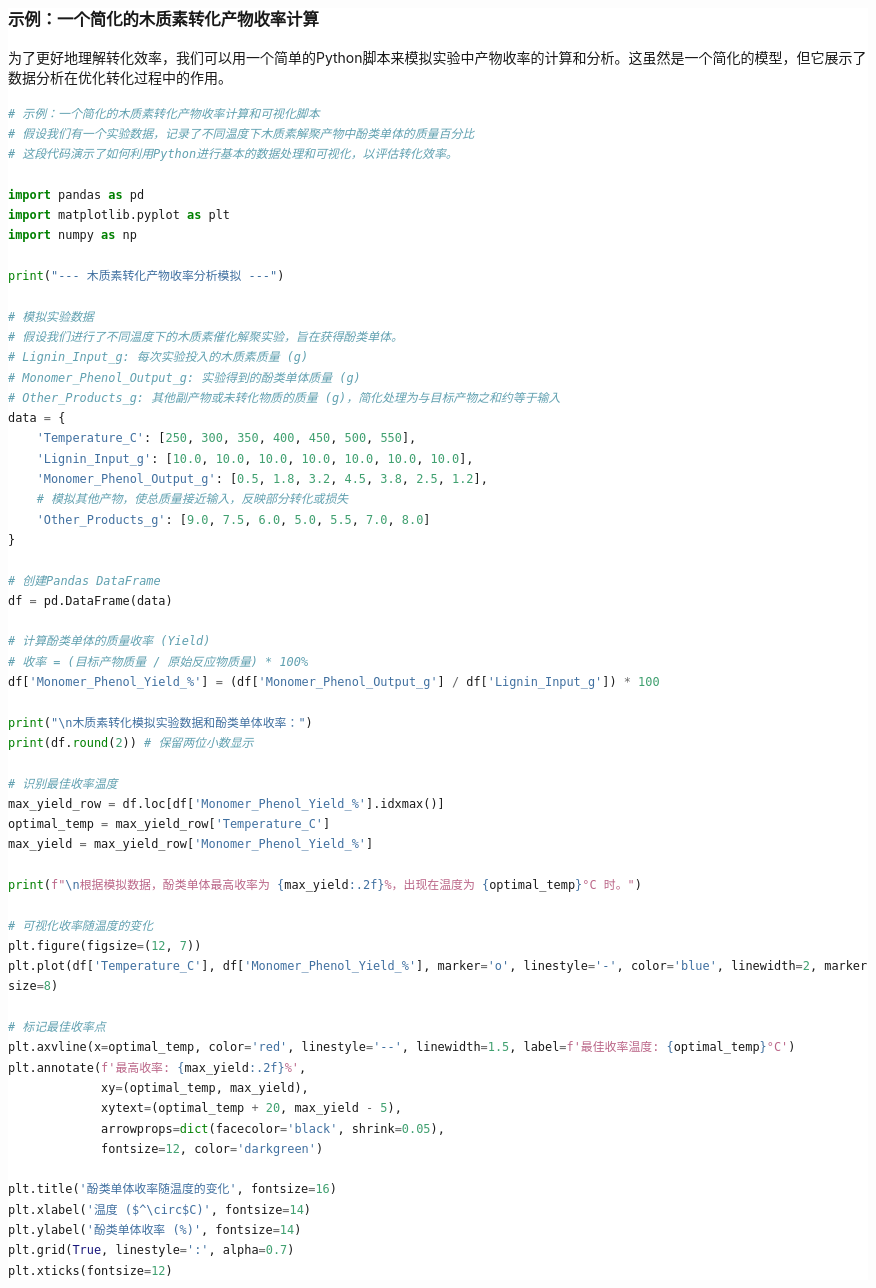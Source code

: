 ### 示例：一个简化的木质素转化产物收率计算

为了更好地理解转化效率，我们可以用一个简单的Python脚本来模拟实验中产物收率的计算和分析。这虽然是一个简化的模型，但它展示了数据分析在优化转化过程中的作用。

```python
# 示例：一个简化的木质素转化产物收率计算和可视化脚本
# 假设我们有一个实验数据，记录了不同温度下木质素解聚产物中酚类单体的质量百分比
# 这段代码演示了如何利用Python进行基本的数据处理和可视化，以评估转化效率。

import pandas as pd
import matplotlib.pyplot as plt
import numpy as np

print("--- 木质素转化产物收率分析模拟 ---")

# 模拟实验数据
# 假设我们进行了不同温度下的木质素催化解聚实验，旨在获得酚类单体。
# Lignin_Input_g: 每次实验投入的木质素质量 (g)
# Monomer_Phenol_Output_g: 实验得到的酚类单体质量 (g)
# Other_Products_g: 其他副产物或未转化物质的质量 (g)，简化处理为与目标产物之和约等于输入
data = {
    'Temperature_C': [250, 300, 350, 400, 450, 500, 550],
    'Lignin_Input_g': [10.0, 10.0, 10.0, 10.0, 10.0, 10.0, 10.0],
    'Monomer_Phenol_Output_g': [0.5, 1.8, 3.2, 4.5, 3.8, 2.5, 1.2],
    # 模拟其他产物，使总质量接近输入，反映部分转化或损失
    'Other_Products_g': [9.0, 7.5, 6.0, 5.0, 5.5, 7.0, 8.0]
}

# 创建Pandas DataFrame
df = pd.DataFrame(data)

# 计算酚类单体的质量收率 (Yield)
# 收率 = (目标产物质量 / 原始反应物质量) * 100%
df['Monomer_Phenol_Yield_%'] = (df['Monomer_Phenol_Output_g'] / df['Lignin_Input_g']) * 100

print("\n木质素转化模拟实验数据和酚类单体收率：")
print(df.round(2)) # 保留两位小数显示

# 识别最佳收率温度
max_yield_row = df.loc[df['Monomer_Phenol_Yield_%'].idxmax()]
optimal_temp = max_yield_row['Temperature_C']
max_yield = max_yield_row['Monomer_Phenol_Yield_%']

print(f"\n根据模拟数据，酚类单体最高收率为 {max_yield:.2f}%，出现在温度为 {optimal_temp}°C 时。")

# 可视化收率随温度的变化
plt.figure(figsize=(12, 7))
plt.plot(df['Temperature_C'], df['Monomer_Phenol_Yield_%'], marker='o', linestyle='-', color='blue', linewidth=2, markersize=8)

# 标记最佳收率点
plt.axvline(x=optimal_temp, color='red', linestyle='--', linewidth=1.5, label=f'最佳收率温度: {optimal_temp}°C')
plt.annotate(f'最高收率: {max_yield:.2f}%',
             xy=(optimal_temp, max_yield),
             xytext=(optimal_temp + 20, max_yield - 5),
             arrowprops=dict(facecolor='black', shrink=0.05),
             fontsize=12, color='darkgreen')

plt.title('酚类单体收率随温度的变化', fontsize=16)
plt.xlabel('温度 ($^\circ$C)', fontsize=14)
plt.ylabel('酚类单体收率 (%)', fontsize=14)
plt.grid(True, linestyle=':', alpha=0.7)
plt.xticks(fontsize=12)
```